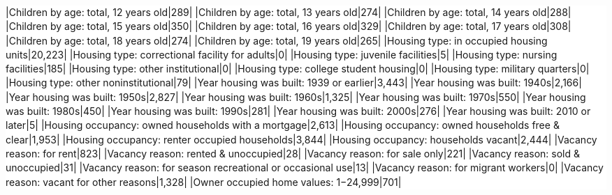 |Children by age: total, 12 years old|289|
|Children by age: total, 13 years old|274|
|Children by age: total, 14 years old|288|
|Children by age: total, 15 years old|350|
|Children by age: total, 16 years old|329|
|Children by age: total, 17 years old|308|
|Children by age: total, 18 years old|274|
|Children by age: total, 19 years old|265|
|Housing type: in occupied housing units|20,223|
|Housing type: correctional facility for adults|0|
|Housing type: juvenile facilities|5|
|Housing type: nursing facilities|185|
|Housing type: other institutional|0|
|Housing type: college student housing|0|
|Housing type: military quarters|0|
|Housing type: other noninstitutional|79|
|Year housing was built: 1939 or earlier|3,443|
|Year housing was built: 1940s|2,166|
|Year housing was built: 1950s|2,827|
|Year housing was built: 1960s|1,325|
|Year housing was built: 1970s|550|
|Year housing was built: 1980s|450|
|Year housing was built: 1990s|281|
|Year housing was built: 2000s|276|
|Year housing was built: 2010 or later|5|
|Housing occupancy: owned households with a mortgage|2,613|
|Housing occupancy: owned households free & clear|1,953|
|Housing occupancy: renter occupied households|3,844|
|Housing occupancy: households vacant|2,444|
|Vacancy reason: for rent|823|
|Vacancy reason: rented & unoccupied|28|
|Vacancy reason: for sale only|221|
|Vacancy reason: sold & unoccupied|31|
|Vacancy reason: for season recreational or occasional use|13|
|Vacancy reason: for migrant workers|0|
|Vacancy reason: vacant for other reasons|1,328|
|Owner occupied home values: $1-$24,999|701|